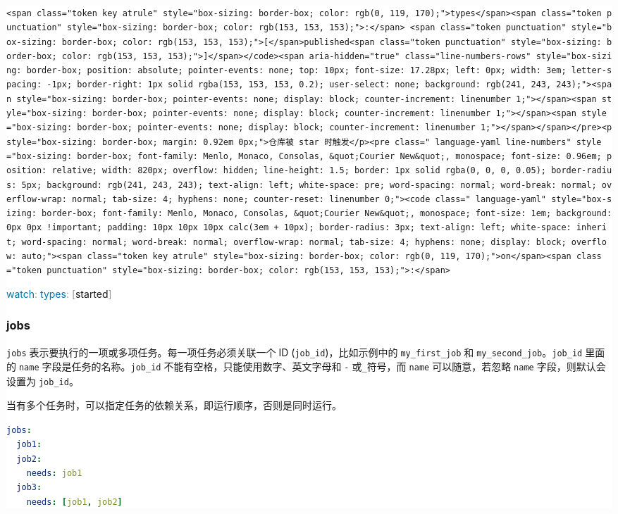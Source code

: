     <span class="token key atrule" style="box-sizing: border-box; color: rgb(0, 119, 170);">types</span><span class="token punctuation" style="box-sizing: border-box; color: rgb(153, 153, 153);">:</span> <span class="token punctuation" style="box-sizing: border-box; color: rgb(153, 153, 153);">[</span>published<span class="token punctuation" style="box-sizing: border-box; color: rgb(153, 153, 153);">]</span></code><span aria-hidden="true" class="line-numbers-rows" style="box-sizing: border-box; position: absolute; pointer-events: none; top: 10px; font-size: 17.28px; left: 0px; width: 3em; letter-spacing: -1px; border-right: 1px solid rgba(153, 153, 153, 0.2); user-select: none; background: rgb(241, 243, 243);"><span style="box-sizing: border-box; pointer-events: none; display: block; counter-increment: linenumber 1;"></span><span style="box-sizing: border-box; pointer-events: none; display: block; counter-increment: linenumber 1;"></span><span style="box-sizing: border-box; pointer-events: none; display: block; counter-increment: linenumber 1;"></span></span></pre><p style="box-sizing: border-box; margin: 0.92em 0px;">仓库被 star 时触发</p><pre class=" language-yaml line-numbers" style="box-sizing: border-box; font-family: Menlo, Monaco, Consolas, &quot;Courier New&quot;, monospace; font-size: 0.96em; position: relative; width: 820px; overflow: hidden; line-height: 1.5; border: 1px solid rgba(0, 0, 0, 0.05); border-radius: 5px; background: rgb(241, 243, 243); text-align: left; white-space: pre; word-spacing: normal; word-break: normal; overflow-wrap: normal; tab-size: 4; hyphens: none; counter-reset: linenumber 0;"><code class=" language-yaml" style="box-sizing: border-box; font-family: Menlo, Monaco, Consolas, &quot;Courier New&quot;, monospace; font-size: 1em; background: 0px 0px !important; padding: 10px 10px 10px calc(3em + 10px); border-radius: 3px; text-align: left; white-space: inherit; word-spacing: normal; word-break: normal; overflow-wrap: normal; tab-size: 4; hyphens: none; display: block; overflow: auto;"><span class="token key atrule" style="box-sizing: border-box; color: rgb(0, 119, 170);">on</span><span class="token punctuation" style="box-sizing: border-box; color: rgb(153, 153, 153);">:</span>
  <span class="token key atrule" style="box-sizing: border-box; color: rgb(0, 119, 170);">watch</span><span class="token punctuation" style="box-sizing: border-box; color: rgb(153, 153, 153);">:</span>
    <span class="token key atrule" style="box-sizing: border-box; color: rgb(0, 119, 170);">types</span><span class="token punctuation" style="box-sizing: border-box; color: rgb(153, 153, 153);">:</span> <span class="token punctuation" style="box-sizing: border-box; color: rgb(153, 153, 153);">[</span>started<span class="token punctuation" style="box-sizing: border-box; color: rgb(153, 153, 153);">]</span></code><span aria-hidden="true" class="line-numbers-rows" style="box-sizing: border-box; position: absolute; pointer-events: none; top: 10px; font-size: 17.28px; left: 0px; width: 3em; letter-spacing: -1px; border-right: 1px solid rgba(153, 153, 153, 0.2); user-select: none; background: rgb(241, 243, 243);"><span style="box-sizing: border-box; pointer-events: none; display: block; counter-increment: linenumber 1;"></span><span style="box-sizing: border-box; pointer-events: none; display: block; counter-increment: linenumber 1;"></span><span style="box-sizing: border-box; pointer-events: none; display: block; counter-increment: linenumber 1;"></span></span></pre><p style="box-sizing: border-box; margin: 0.92em 0px;"></p></details>



### jobs

`jobs` 表示要执行的一项或多项任务。每一项任务必须关联一个 ID (`job_id`)，比如示例中的 `my_first_job` 和 `my_second_job`。`job_id` 里面的 `name` 字段是任务的名称。`job_id` 不能有空格，只能使用数字、英文字母和 `-` 或`_`符号，而 `name` 可以随意，若忽略 `name` 字段，则默认会设置为 `job_id`。

当有多个任务时，可以指定任务的依赖关系，即运行顺序，否则是同时运行。

```yaml
jobs:
  job1:
  job2:
    needs: job1
  job3:
    needs: [job1, job2]
```
